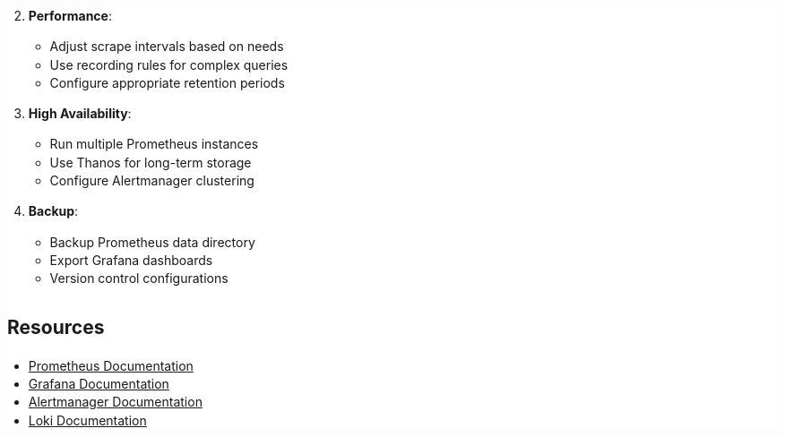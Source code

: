 2. **Performance**:
   - Adjust scrape intervals based on needs
   - Use recording rules for complex queries
   - Configure appropriate retention periods

3. **High Availability**:
   - Run multiple Prometheus instances
   - Use Thanos for long-term storage
   - Configure Alertmanager clustering

4. **Backup**:
   - Backup Prometheus data directory
   - Export Grafana dashboards
   - Version control configurations

## Resources

- [Prometheus Documentation](https://prometheus.io/docs/)
- [Grafana Documentation](https://grafana.com/docs/)
- [Alertmanager Documentation](https://prometheus.io/docs/alerting/latest/alertmanager/)
- [Loki Documentation](https://grafana.com/docs/loki/latest/)
